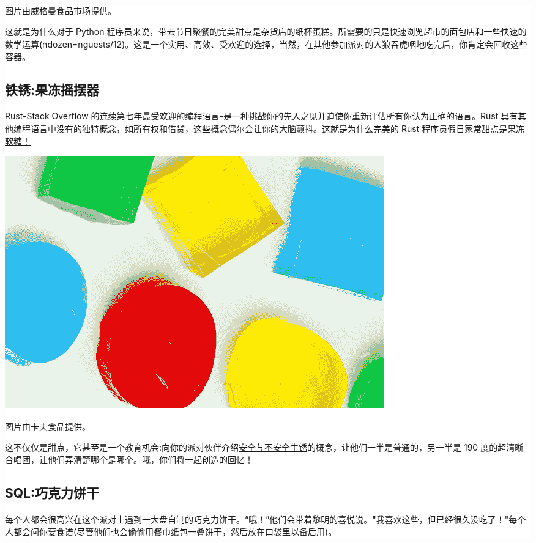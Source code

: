 图片由威格曼食品市场提供。

这就是为什么对于 Python 程序员来说，带去节日聚餐的完美甜点是杂货店的纸杯蛋糕。所需要的只是快速浏览超市的面包店和一些快速的数学运算(ndozen=nguests/12)。这是一个实用、高效、受欢迎的选择，当然，在其他参加派对的人狼吞虎咽地吃完后，你肯定会回收这些容器。

## 铁锈:果冻摇摆器

[Rust](https://thenewstack.io/adoption-of-rust-whos-using-it-and-how/)-Stack Overflow 的[连续第七年最受欢迎的编程语言](https://survey.stackoverflow.co/2022/#technology-most-loved-dreaded-and-wanted)-是一种挑战你的先入之见并迫使你重新评估所有你认为正确的语言。Rust 具有其他编程语言中没有的独特概念，如所有权和借贷，这些概念偶尔会让你的大脑颤抖。这就是为什么完美的 Rust 程序员假日家常甜点是[果冻软糖！](https://www.food.com/recipe/jell-o-jigglers-84471)

![Red, yellow, green and blue Jell-o circles and squares on white background](img/affc73bcd4af92f4d41fc07cb4fb95c9.png)

图片由卡夫食品提供。

这不仅仅是甜点，它甚至是一个教育机会:向你的派对伙伴介绍[安全与不安全生锈](https://doc.rust-lang.org/nomicon/meet-safe-and-unsafe.html)的概念，让他们一半是普通的，另一半是 190 度的超清晰合唱团，让他们弄清楚哪个是哪个。哦，你们将一起创造的回忆！

## SQL:巧克力饼干

每个人都会很高兴在这个派对上遇到一大盘自制的巧克力饼干。“哦！”他们会带着黎明的喜悦说。"我喜欢这些，但已经很久没吃了！"每个人都会问你要食谱(尽管他们也会偷偷用餐巾纸包一叠饼干，然后放在口袋里以备后用)。
